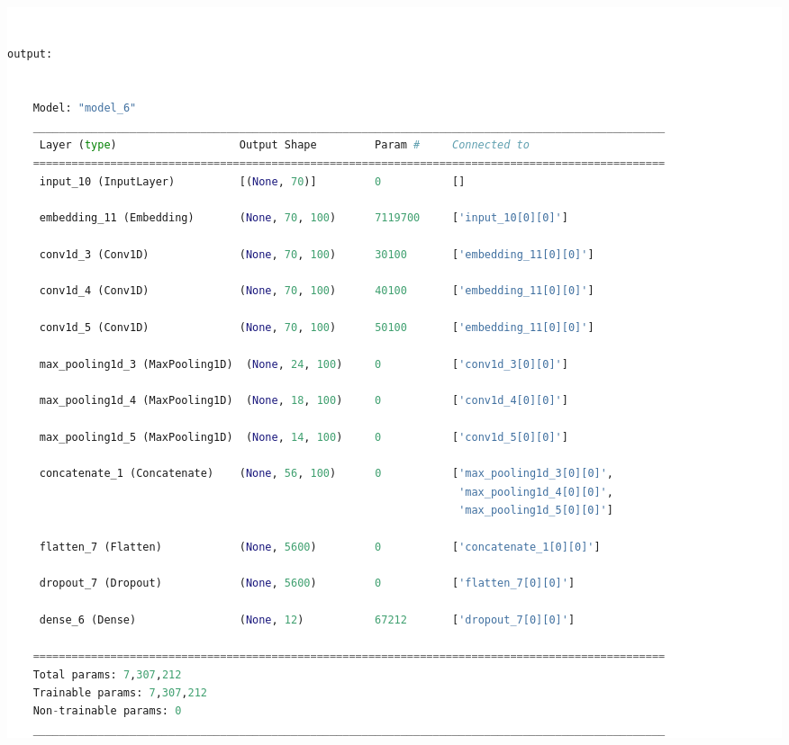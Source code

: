 ```python


output:


    Model: "model_6"
    __________________________________________________________________________________________________
     Layer (type)                   Output Shape         Param #     Connected to                     
    ==================================================================================================
     input_10 (InputLayer)          [(None, 70)]         0           []                               
                                                                                                      
     embedding_11 (Embedding)       (None, 70, 100)      7119700     ['input_10[0][0]']               
                                                                                                      
     conv1d_3 (Conv1D)              (None, 70, 100)      30100       ['embedding_11[0][0]']           
                                                                                                      
     conv1d_4 (Conv1D)              (None, 70, 100)      40100       ['embedding_11[0][0]']           
                                                                                                      
     conv1d_5 (Conv1D)              (None, 70, 100)      50100       ['embedding_11[0][0]']           
                                                                                                      
     max_pooling1d_3 (MaxPooling1D)  (None, 24, 100)     0           ['conv1d_3[0][0]']               
                                                                                                      
     max_pooling1d_4 (MaxPooling1D)  (None, 18, 100)     0           ['conv1d_4[0][0]']               
                                                                                                      
     max_pooling1d_5 (MaxPooling1D)  (None, 14, 100)     0           ['conv1d_5[0][0]']               
                                                                                                      
     concatenate_1 (Concatenate)    (None, 56, 100)      0           ['max_pooling1d_3[0][0]',        
                                                                      'max_pooling1d_4[0][0]',        
                                                                      'max_pooling1d_5[0][0]']        
                                                                                                      
     flatten_7 (Flatten)            (None, 5600)         0           ['concatenate_1[0][0]']          
                                                                                                      
     dropout_7 (Dropout)            (None, 5600)         0           ['flatten_7[0][0]']              
                                                                                                      
     dense_6 (Dense)                (None, 12)           67212       ['dropout_7[0][0]']              
                                                                                                      
    ==================================================================================================
    Total params: 7,307,212
    Trainable params: 7,307,212
    Non-trainable params: 0
    __________________________________________________________________________________________________
```
